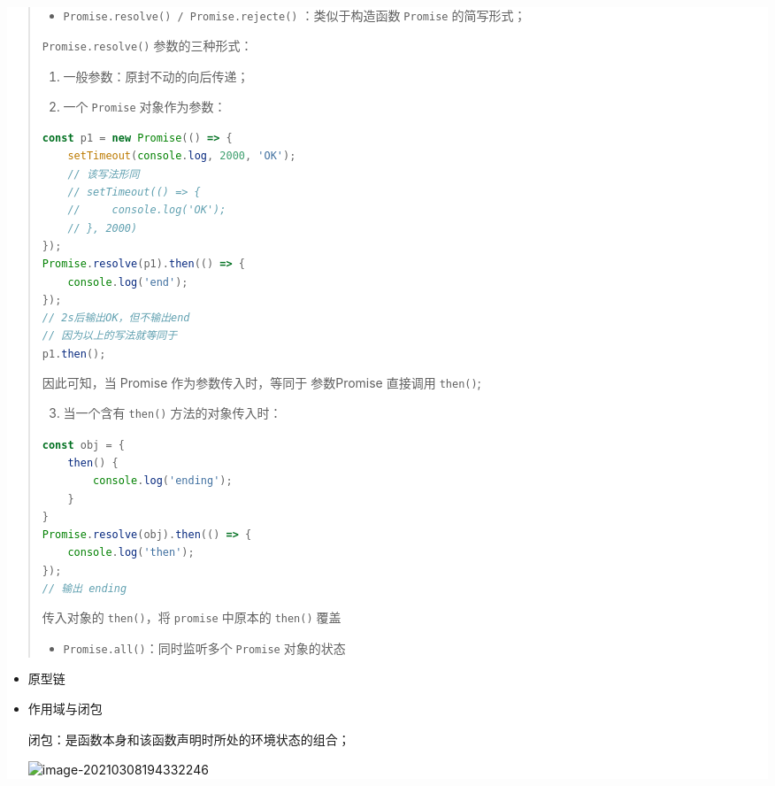   >- `Promise.resolve() / Promise.rejecte()` ：类似于构造函数 `Promise` 的简写形式；
  >
  >`Promise.resolve()` 参数的三种形式：
  >
  >1. 一般参数：原封不动的向后传递；
  >
  >2. 一个 `Promise` 对象作为参数：
  >
  >   ````js
  >   const p1 = new Promise(() => {
  >       setTimeout(console.log, 2000, 'OK');
  >       // 该写法形同
  >       // setTimeout(() => {
  >       //     console.log('OK');
  >       // }, 2000)
  >   });
  >   Promise.resolve(p1).then(() => {
  >       console.log('end');
  >   });
  >   // 2s后输出OK，但不输出end
  >   // 因为以上的写法就等同于
  >   p1.then();
  >   ````
  >
  >   因此可知，当 Promise 作为参数传入时，等同于 参数Promise 直接调用 `then()`;
  >
  >3. 当一个含有 `then()` 方法的对象传入时：
  >
  >   ````js
  >   const obj = {
  >       then() {
  >           console.log('ending');
  >       }
  >   }
  >   Promise.resolve(obj).then(() => {
  >       console.log('then');
  >   });
  >   // 输出 ending
  >   ````
  >
  >   传入对象的 `then()`，将 `promise` 中原本的 `then()` 覆盖
  >
  >- `Promise.all()`：同时监听多个 `Promise` 对象的状态

  

- 原型链

  

- 作用域与闭包

  闭包：是函数本身和该函数声明时所处的环境状态的组合；

  ![image-20210308194332246](image-20210308194332246.png)

